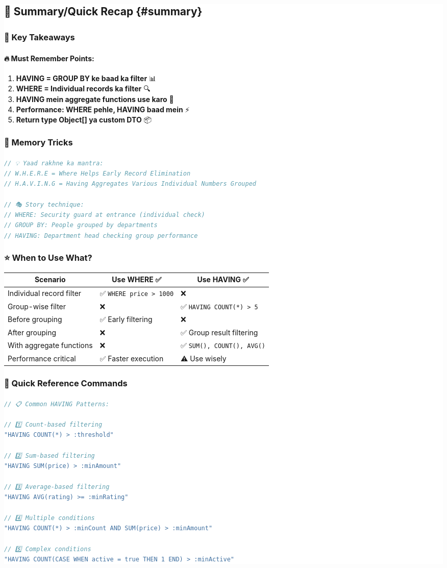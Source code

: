 
## 📝 Summary/Quick Recap {#summary}

### 🎯 Key Takeaways

#### 🔥 Must Remember Points:
1. **HAVING = GROUP BY ke baad ka filter** 📊
2. **WHERE = Individual records ka filter** 🔍  
3. **HAVING mein aggregate functions use karo** 🧮
4. **Performance: WHERE pehle, HAVING baad mein** ⚡
5. **Return type Object[] ya custom DTO** 📦

### 🧠 Memory Tricks

```java
// 💡 Yaad rakhne ka mantra:
// W.H.E.R.E = Where Helps Early Record Elimination  
// H.A.V.I.N.G = Having Aggregates Various Individual Numbers Grouped

// 🎭 Story technique:
// WHERE: Security guard at entrance (individual check)
// GROUP BY: People grouped by departments  
// HAVING: Department head checking group performance
```

### ⭐ When to Use What?

| Scenario | Use WHERE ✅ | Use HAVING ✅ |
|----------|-------------|-------------|
| Individual record filter | ✅ `WHERE price > 1000` | ❌ |
| Group-wise filter | ❌ | ✅ `HAVING COUNT(*) > 5` |
| Before grouping | ✅ Early filtering | ❌ |
| After grouping | ❌ | ✅ Group result filtering |
| With aggregate functions | ❌ | ✅ `SUM(), COUNT(), AVG()` |
| Performance critical | ✅ Faster execution | ⚠️ Use wisely |

### 🚀 Quick Reference Commands

```java
// 📋 Common HAVING Patterns:

// 1️⃣ Count-based filtering
"HAVING COUNT(*) > :threshold"

// 2️⃣ Sum-based filtering  
"HAVING SUM(price) > :minAmount"

// 3️⃣ Average-based filtering
"HAVING AVG(rating) >= :minRating"

// 4️⃣ Multiple conditions
"HAVING COUNT(*) > :minCount AND SUM(price) > :minAmount"

// 5️⃣ Complex conditions
"HAVING COUNT(CASE WHEN active = true THEN 1 END) > :minActive"
```
